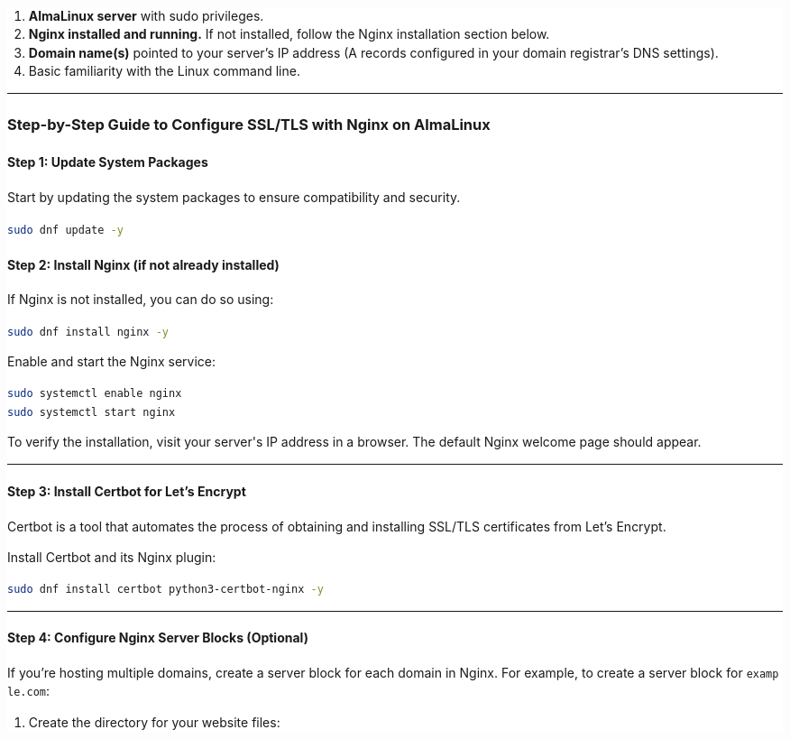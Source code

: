 1. **AlmaLinux server** with sudo privileges.
2. **Nginx installed and running.** If not installed, follow the Nginx installation section below.
3. **Domain name(s)** pointed to your server’s IP address (A records configured in your domain registrar’s DNS settings).
4. Basic familiarity with the Linux command line.

---

### Step-by-Step Guide to Configure SSL/TLS with Nginx on AlmaLinux

#### Step 1: Update System Packages

Start by updating the system packages to ensure compatibility and security.

```bash
sudo dnf update -y
```

#### Step 2: Install Nginx (if not already installed)

If Nginx is not installed, you can do so using:

```bash
sudo dnf install nginx -y
```

Enable and start the Nginx service:

```bash
sudo systemctl enable nginx
sudo systemctl start nginx
```

To verify the installation, visit your server's IP address in a browser. The default Nginx welcome page should appear.

---

#### Step 3: Install Certbot for Let’s Encrypt

Certbot is a tool that automates the process of obtaining and installing SSL/TLS certificates from Let’s Encrypt.

Install Certbot and its Nginx plugin:

```bash
sudo dnf install certbot python3-certbot-nginx -y
```

---

#### Step 4: Configure Nginx Server Blocks (Optional)

If you’re hosting multiple domains, create a server block for each domain in Nginx. For example, to create a server block for `example.com`:

1. Create the directory for your website files:
